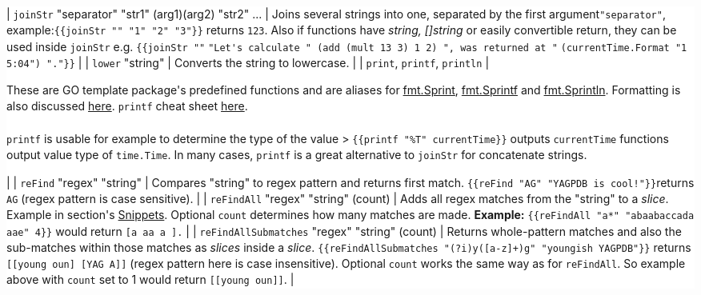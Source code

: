 | `joinStr` "separator" "str1" (arg1)(arg2) "str2" ... | Joins several strings into one, separated by the first argument`"separator"`, example:`{{joinStr "" "1" "2" "3"}}` returns `123`. Also if functions have _string, \[]string_ or easily convertible return, they can be used inside `joinStr` e.g. `{{joinStr ""` `"Let's calculate " (add (mult 13 3) 1 2) ", was returned at "` `(currentTime.Format "15:04") "."}}`                                                                                                                                                                                                                                                                                                                                                                                                                                                                                                                                |
| `lower` "string"                                     | Converts the string to lowercase.                                                                                                                                                                                                                                                                                                                                                                                                                                                                                                                                                                                                                                                                                                                                                                                                                                                                    |
| `print`, `printf`, `println`                         | <p>These are GO template package's predefined functions and are aliases for <a href="https://golang.org/pkg/fmt/#Sprint">fmt.Sprint</a>, <a href="https://pkg.go.dev/fmt#Sprintf">fmt.Sprintf</a> and <a href="https://golang.org/pkg/fmt/#Sprintln">fmt.Sprintln</a>. Formatting is also discussed <a href="https://golang.org/pkg/fmt/#hdr-Printing">here</a>. <code>printf</code> cheat sheet <a href="https://yourbasic.org/golang/fmt-printf-reference-cheat-sheet/">here</a>.<br><br><code>printf</code> is usable for example to determine the type of the value > <code>{{printf "%T" currentTime}}</code> outputs <code>currentTime</code> functions output value type of <code>time.Time</code>. In many cases, <code>printf</code> is a great alternative to <code>joinStr</code> for concatenate strings.</p>                                                                            |
| `reFind` "regex" "string"                            | Compares "string" to regex pattern and returns first match. `{{reFind "AG" "YAGPDB is cool!"}}`returns `AG` (regex pattern is case sensitive).                                                                                                                                                                                                                                                                                                                                                                                                                                                                                                                                                                                                                                                                                                                                                       |
| `reFindAll` "regex" "string" (count)                 | Adds all regex matches from the "string" to a _slice_. Example in section's [Snippets](functions.md#string-manipulation-sections-snippets). Optional `count` determines how many matches are made. **Example:** `{{reFindAll "a*" "abaabaccadaaae" 4}}` would return `[a aa a ].`                                                                                                                                                                                                                                                                                                                                                                                                                                                                                                                                                                                                                    |
| `reFindAllSubmatches` "regex" "string" (count)       | Returns whole-pattern matches and also the sub-matches within those matches as _slices_ inside a _slice_. `{{reFindAllSubmatches "(?i)y([a-z]+)g" "youngish YAGPDB"}}` returns `[[young oun] [YAG A]]` (regex pattern here is case insensitive). Optional `count` works the same way as for `reFindAll`. So example above with `count` set to 1 would return `[[young oun]]`.                                                                                                                                                                                                                                                                                                                                                                                                                                                                                                                        |